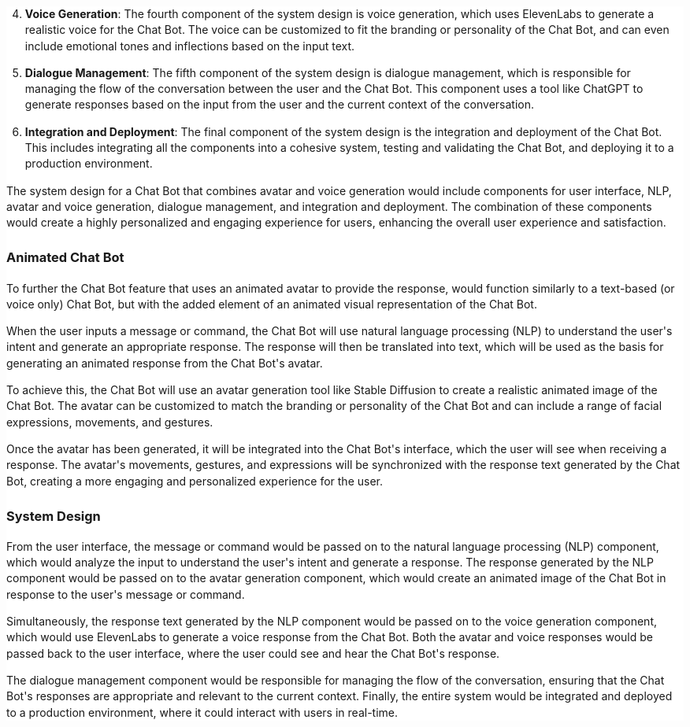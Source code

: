 4.  **Voice Generation**: The fourth component of the system design is voice generation, which uses ElevenLabs to generate a realistic voice for the Chat Bot. The voice can be customized to fit the branding or personality of the Chat Bot, and can even include emotional tones and inflections based on the input text.
    
5.  **Dialogue Management**: The fifth component of the system design is dialogue management, which is responsible for managing the flow of the conversation between the user and the Chat Bot. This component uses a tool like ChatGPT to generate responses based on the input from the user and the current context of the conversation.
    
6.  **Integration and Deployment**: The final component of the system design is the integration and deployment of the Chat Bot. This includes integrating all the components into a cohesive system, testing and validating the Chat Bot, and deploying it to a production environment.
    
The system design for a Chat Bot that combines avatar and voice generation would include components for user interface, NLP, avatar and voice generation, dialogue management, and integration and deployment. The combination of these components would create a highly personalized and engaging experience for users, enhancing the overall user experience and satisfaction.

### Animated Chat Bot

To further the Chat Bot feature that uses an animated avatar to provide the response, would function similarly to a text-based (or voice only) Chat Bot, but with the added element of an animated visual representation of the Chat Bot.

When the user inputs a message or command, the Chat Bot will use natural language processing (NLP) to understand the user's intent and generate an appropriate response. The response will then be translated into text, which will be used as the basis for generating an animated response from the Chat Bot's avatar.

To achieve this, the Chat Bot will use an avatar generation tool like Stable Diffusion to create a realistic animated image of the Chat Bot. The avatar can be customized to match the branding or personality of the Chat Bot and can include a range of facial expressions, movements, and gestures.

Once the avatar has been generated, it will be integrated into the Chat Bot's interface, which the user will see when receiving a response. The avatar's movements, gestures, and expressions will be synchronized with the response text generated by the Chat Bot, creating a more engaging and personalized experience for the user.

### System Design

From the user interface, the message or command would be passed on to the natural language processing (NLP) component, which would analyze the input to understand the user's intent and generate a response. The response generated by the NLP component would be passed on to the avatar generation component, which would create an animated image of the Chat Bot in response to the user's message or command.

Simultaneously, the response text generated by the NLP component would be passed on to the voice generation component, which would use ElevenLabs to generate a voice response from the Chat Bot. Both the avatar and voice responses would be passed back to the user interface, where the user could see and hear the Chat Bot's response.

The dialogue management component would be responsible for managing the flow of the conversation, ensuring that the Chat Bot's responses are appropriate and relevant to the current context. Finally, the entire system would be integrated and deployed to a production environment, where it could interact with users in real-time.
